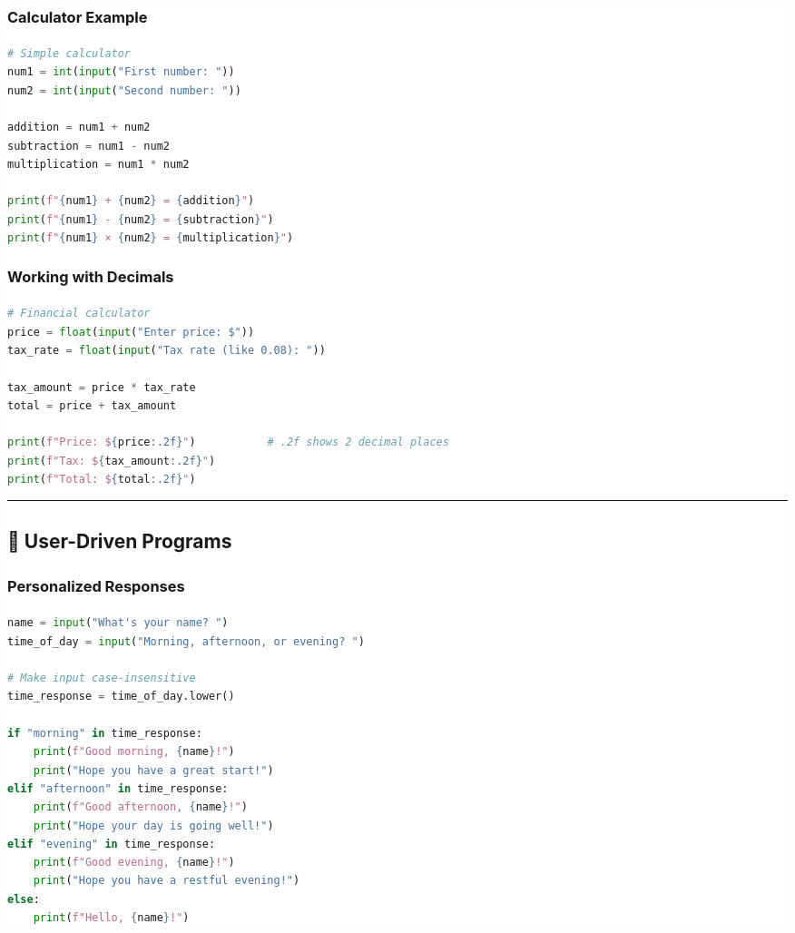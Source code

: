 ### Calculator Example
```python
# Simple calculator
num1 = int(input("First number: "))
num2 = int(input("Second number: "))

addition = num1 + num2
subtraction = num1 - num2
multiplication = num1 * num2

print(f"{num1} + {num2} = {addition}")
print(f"{num1} - {num2} = {subtraction}")
print(f"{num1} × {num2} = {multiplication}")
```

### Working with Decimals
```python
# Financial calculator
price = float(input("Enter price: $"))
tax_rate = float(input("Tax rate (like 0.08): "))

tax_amount = price * tax_rate
total = price + tax_amount

print(f"Price: ${price:.2f}")           # .2f shows 2 decimal places
print(f"Tax: ${tax_amount:.2f}")
print(f"Total: ${total:.2f}")
```

---

## 👤 User-Driven Programs

### Personalized Responses
```python
name = input("What's your name? ")
time_of_day = input("Morning, afternoon, or evening? ")

# Make input case-insensitive
time_response = time_of_day.lower()

if "morning" in time_response:
    print(f"Good morning, {name}!")
    print("Hope you have a great start!")
elif "afternoon" in time_response:
    print(f"Good afternoon, {name}!")
    print("Hope your day is going well!")
elif "evening" in time_response:
    print(f"Good evening, {name}!")
    print("Hope you have a restful evening!")
else:
    print(f"Hello, {name}!")
```
